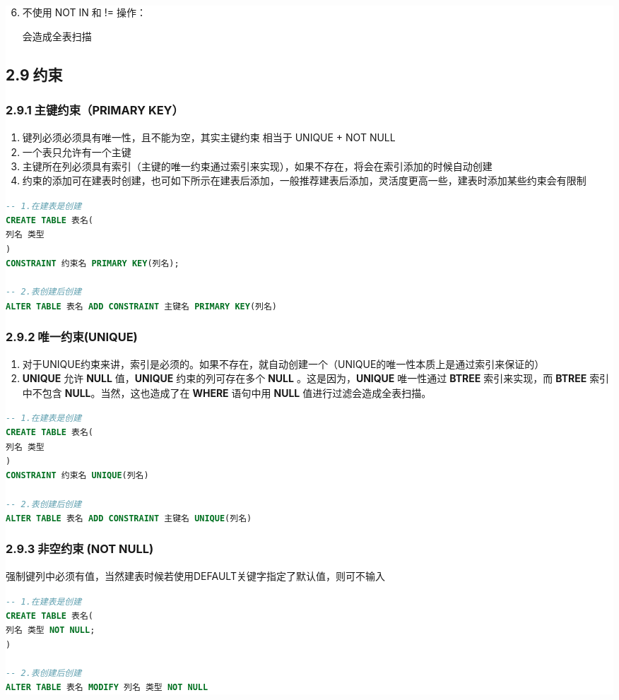 6. 不使用 NOT IN 和 != 操作：

   会造成全表扫描

## 2.9 约束

### 2.9.1 主键约束（PRIMARY KEY）

1. 键列必须必须具有唯一性，且不能为空，其实主键约束 相当于 UNIQUE + NOT NULL
2. 一个表只允许有一个主键
3. 主键所在列必须具有索引（主键的唯一约束通过索引来实现），如果不存在，将会在索引添加的时候自动创建
4. 约束的添加可在建表时创建，也可如下所示在建表后添加，一般推荐建表后添加，灵活度更高一些，建表时添加某些约束会有限制

```SQL
-- 1.在建表是创建
CREATE TABLE 表名(
列名 类型
)
CONSTRAINT 约束名 PRIMARY KEY(列名);

-- 2.表创建后创建
ALTER TABLE 表名 ADD CONSTRAINT 主键名 PRIMARY KEY(列名)
```

### 2.9.2 唯一约束(UNIQUE)

1. 对于UNIQUE约束来讲，索引是必须的。如果不存在，就自动创建一个（UNIQUE的唯一性本质上是通过索引来保证的）
2. **UNIQUE** 允许 **NULL** 值，**UNIQUE** 约束的列可存在多个 **NULL** 。这是因为，**UNIQUE** 唯一性通过 **BTREE** 索引来实现，而 **BTREE** 索引中不包含 **NULL**。当然，这也造成了在 **WHERE** 语句中用 **NULL** 值进行过滤会造成全表扫描。

```SQL
-- 1.在建表是创建
CREATE TABLE 表名(
列名 类型
)
CONSTRAINT 约束名 UNIQUE(列名)

-- 2.表创建后创建
ALTER TABLE 表名 ADD CONSTRAINT 主键名 UNIQUE(列名)
```

### 2.9.3 非空约束 (NOT NULL)

强制键列中必须有值，当然建表时候若使用DEFAULT关键字指定了默认值，则可不输入

```SQL
-- 1.在建表是创建
CREATE TABLE 表名(
列名 类型 NOT NULL;
)

-- 2.表创建后创建
ALTER TABLE 表名 MODIFY 列名 类型 NOT NULL
```
